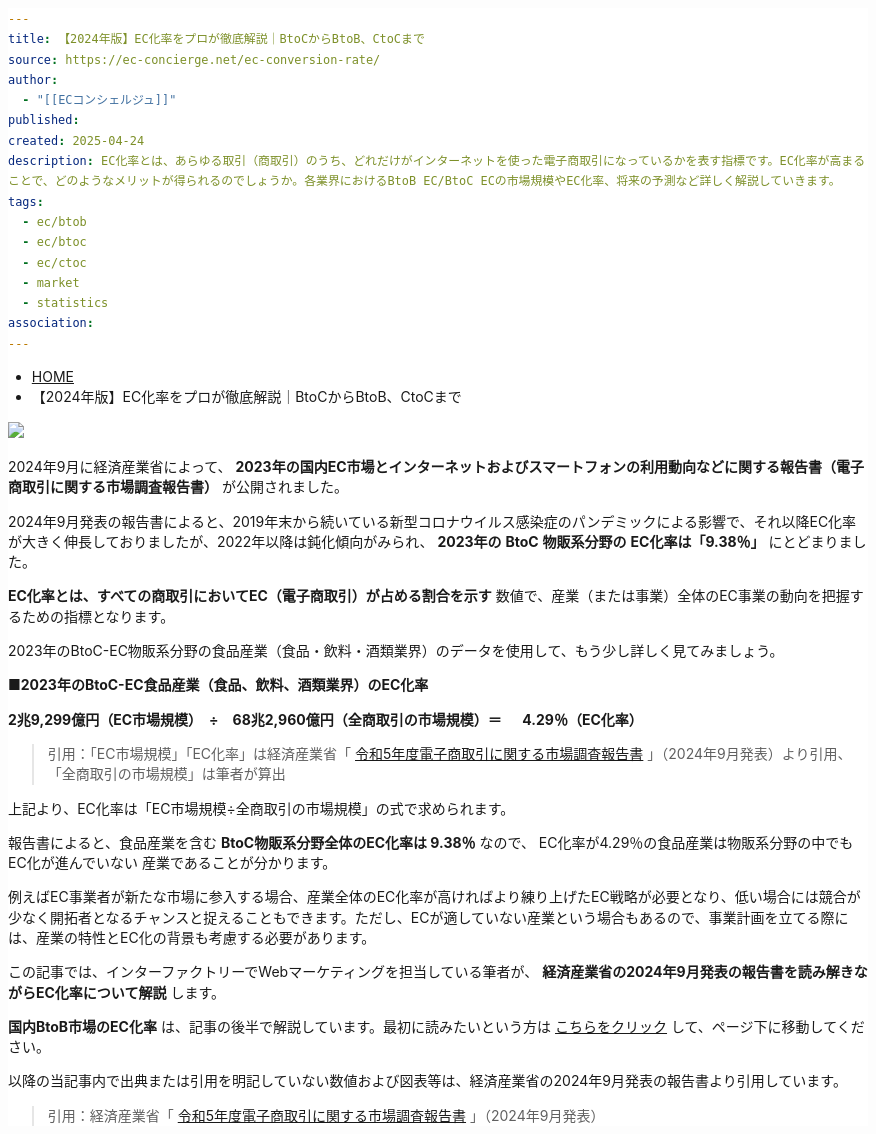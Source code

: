 ```yaml
---
title: 【2024年版】EC化率をプロが徹底解説｜BtoCからBtoB、CtoCまで
source: https://ec-concierge.net/ec-conversion-rate/
author:
  - "[[ECコンシェルジュ]]"
published: 
created: 2025-04-24
description: EC化率とは、あらゆる取引（商取引）のうち、どれだけがインターネットを使った電子商取引になっているかを表す指標です。EC化率が高まることで、どのようなメリットが得られるのでしょうか。各業界におけるBtoB EC/BtoC ECの市場規模やEC化率、将来の予測など詳しく解説していきます。
tags:
  - ec/btob
  - ec/btoc
  - ec/ctoc
  - market
  - statistics
association:
---
```

- [HOME](https://ebisumart.com/blog/)
- 【2024年版】EC化率をプロが徹底解説｜BtoCからBtoB、CtoCまで

[![](https://interblog.xbiz.jp/wp-content/uploads/2025/04/share_image.png)](https://go.ebisumart.com/l/320461/2025-04-02/bk78m)

  

2024年9月に経済産業省によって、 **2023年の国内EC市場とインターネットおよびスマートフォンの利用動向などに関する報告書（電子商取引に関する市場調査報告書）** が公開されました。

2024年9月発表の報告書によると、2019年末から続いている新型コロナウイルス感染症のパンデミックによる影響で、それ以降EC化率が大きく伸長しておりましたが、2022年以降は鈍化傾向がみられ、 **2023年の** **BtoC** **物販系分野の** **EC化率は「9.38％」** にとどまりました。

**EC化率とは、すべての商取引においてEC（電子商取引）が占める割合を示す** 数値で、産業（または事業）全体のEC事業の動向を把握するための指標となります。

2023年のBtoC-EC物販系分野の食品産業（食品・飲料・酒類業界）のデータを使用して、もう少し詳しく見てみましょう。

**■2023年のBtoC-EC食品産業（食品、飲料、酒類業界）のEC化率**

**2兆9,299億円（EC市場規模）　÷　68兆2,960億円（全商取引の市場規模）＝ 　 4.29％（EC化率）**

> 引用：「EC市場規模」「EC化率」は経済産業省「 [令和5年度電子商取引に関する市場調査報告書](https://www.meti.go.jp/press/2024/09/20240925001/20240925001-1.pdf) 」（2024年9月発表）より引用、「全商取引の市場規模」は筆者が算出

上記より、EC化率は「EC市場規模÷全商取引の市場規模」の式で求められます。

報告書によると、食品産業を含む **BtoC物販系分野全体のEC化率は 9.38％** なので、 EC化率が4.29％の食品産業は物販系分野の中でもEC化が進んでいない 産業であることが分かります。

例えばEC事業者が新たな市場に参入する場合、産業全体のEC化率が高ければより練り上げたEC戦略が必要となり、低い場合には競合が少なく開拓者となるチャンスと捉えることもできます。ただし、ECが適していない産業という場合もあるので、事業計画を立てる際には、産業の特性とEC化の背景も考慮する必要があります。

この記事では、インターファクトリーでWebマーケティングを担当している筆者が、 **経済産業省の2024年9月発表の報告書を読み解きながらEC化率について解説** します。

**国内BtoB市場のEC化率** は、記事の後半で解説しています。最初に読みたいという方は [こちらをクリック](https://ebisumart.com/blog/ec-rate/#1) して、ページ下に移動してください。

以降の当記事内で出典または引用を明記していない数値および図表等は、経済産業省の2024年9月発表の報告書より引用しています。

> 引用：経済産業省「 [令和5年度電子商取引に関する市場調査報告書](https://www.meti.go.jp/press/2024/09/20240925001/20240925001-1.pdf) 」（2024年9月発表）
